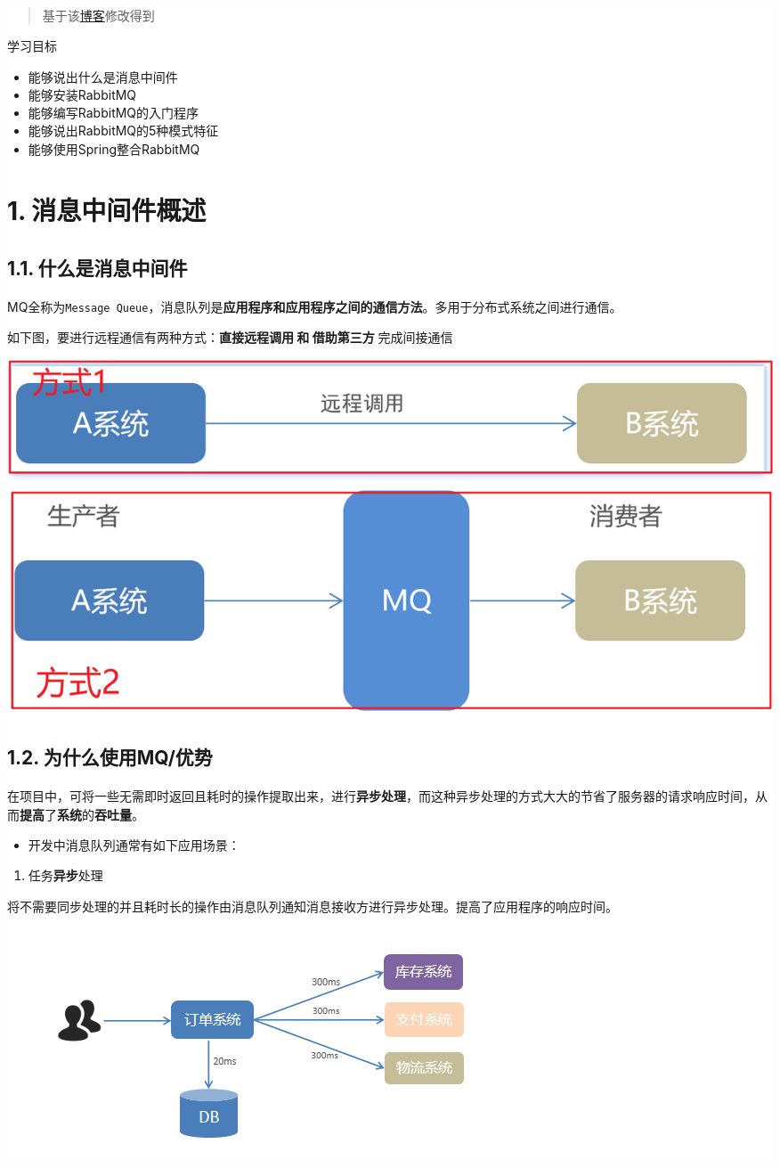 > 基于该[博客](https://blog.csdn.net/weixin_41292115/article/details/113864497)修改得到

学习目标

- 能够说出什么是消息中间件
- 能够安装RabbitMQ
- 能够编写RabbitMQ的入门程序
- 能够说出RabbitMQ的5种模式特征
- 能够使用Spring整合RabbitMQ

# 1. 消息中间件概述

## 1.1. 什么是消息中间件

MQ全称为`Message Queue`，消息队列是**应用程序和应用程序之间的通信方法**。多用于分布式系统之间进行通信。

如下图，要进行远程通信有两种方式：**直接远程调用 和 借助第三方** 完成间接通信

![img](image/d9d5bf37919a0d87a5afcbe9b086e72b.png)

## 1.2. 为什么使用MQ/优势

在项目中，可将一些无需即时返回且耗时的操作提取出来，进行**异步处理**，而这种异步处理的方式大大的节省了服务器的请求响应时间，从而**提高**了**系统**的**吞吐量**。

- 开发中消息队列通常有如下应用场景：

1. 任务**异步**处理

  将不需要同步处理的并且耗时长的操作由消息队列通知消息接收方进行异步处理。提高了应用程序的响应时间。

  ![image-20201214203001503](image/e203cb602877f2fdfd41fb2a1943e431.png)

